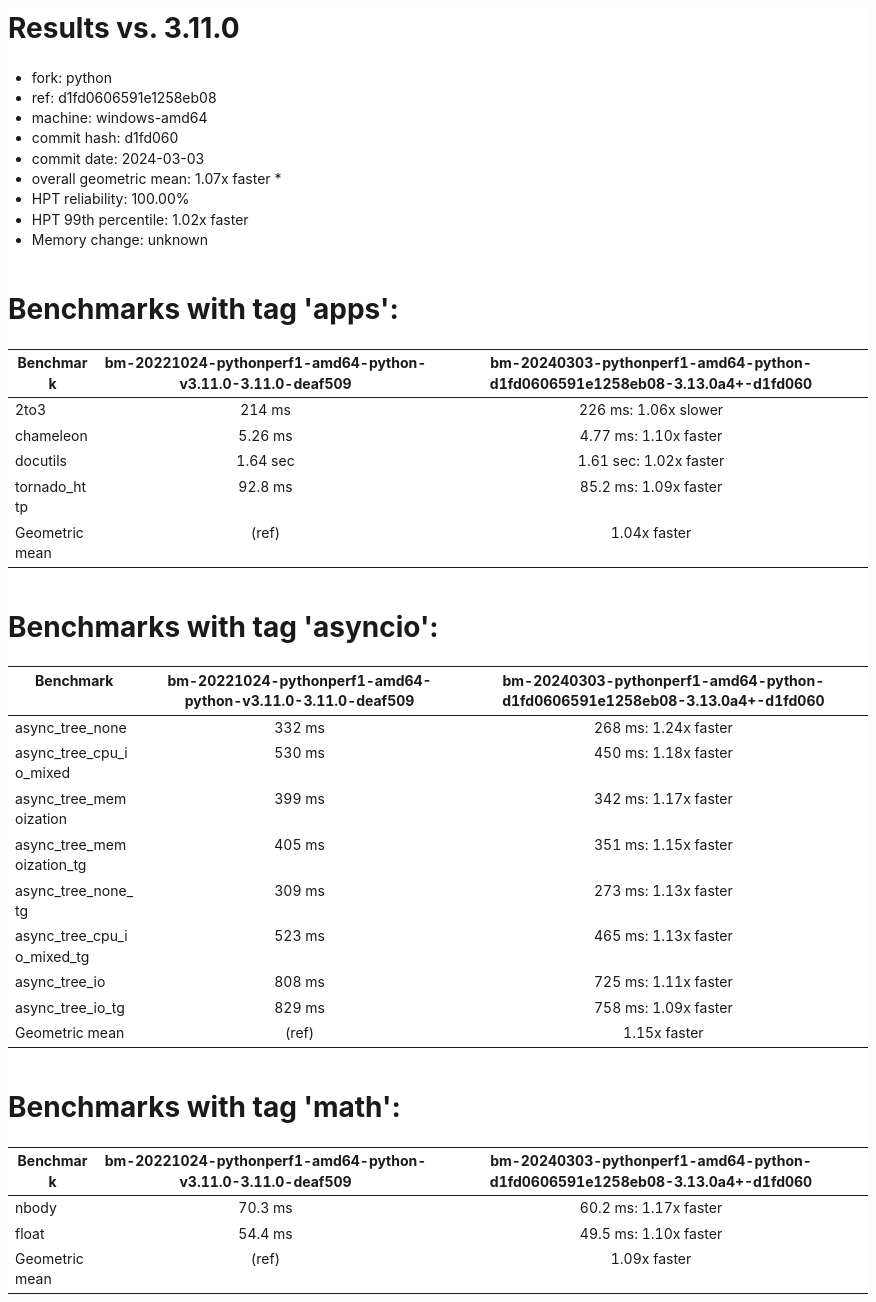 # Results vs. 3.11.0

- fork: python
- ref: d1fd0606591e1258eb08
- machine: windows-amd64
- commit hash: d1fd060
- commit date: 2024-03-03
- overall geometric mean: 1.07x faster \*
- HPT reliability: 100.00%
- HPT 99th percentile: 1.02x faster
- Memory change: unknown

Benchmarks with tag 'apps':
===========================

| Benchmark      | bm-20221024-pythonperf1-amd64-python-v3.11.0-3.11.0-deaf509 | bm-20240303-pythonperf1-amd64-python-d1fd0606591e1258eb08-3.13.0a4+-d1fd060 |
|----------------|:-----------------------------------------------------------:|:---------------------------------------------------------------------------:|
| 2to3           | 214 ms                                                      | 226 ms: 1.06x slower                                                        |
| chameleon      | 5.26 ms                                                     | 4.77 ms: 1.10x faster                                                       |
| docutils       | 1.64 sec                                                    | 1.61 sec: 1.02x faster                                                      |
| tornado_http   | 92.8 ms                                                     | 85.2 ms: 1.09x faster                                                       |
| Geometric mean | (ref)                                                       | 1.04x faster                                                                |

Benchmarks with tag 'asyncio':
==============================

| Benchmark                  | bm-20221024-pythonperf1-amd64-python-v3.11.0-3.11.0-deaf509 | bm-20240303-pythonperf1-amd64-python-d1fd0606591e1258eb08-3.13.0a4+-d1fd060 |
|----------------------------|:-----------------------------------------------------------:|:---------------------------------------------------------------------------:|
| async_tree_none            | 332 ms                                                      | 268 ms: 1.24x faster                                                        |
| async_tree_cpu_io_mixed    | 530 ms                                                      | 450 ms: 1.18x faster                                                        |
| async_tree_memoization     | 399 ms                                                      | 342 ms: 1.17x faster                                                        |
| async_tree_memoization_tg  | 405 ms                                                      | 351 ms: 1.15x faster                                                        |
| async_tree_none_tg         | 309 ms                                                      | 273 ms: 1.13x faster                                                        |
| async_tree_cpu_io_mixed_tg | 523 ms                                                      | 465 ms: 1.13x faster                                                        |
| async_tree_io              | 808 ms                                                      | 725 ms: 1.11x faster                                                        |
| async_tree_io_tg           | 829 ms                                                      | 758 ms: 1.09x faster                                                        |
| Geometric mean             | (ref)                                                       | 1.15x faster                                                                |

Benchmarks with tag 'math':
===========================

| Benchmark      | bm-20221024-pythonperf1-amd64-python-v3.11.0-3.11.0-deaf509 | bm-20240303-pythonperf1-amd64-python-d1fd0606591e1258eb08-3.13.0a4+-d1fd060 |
|----------------|:-----------------------------------------------------------:|:---------------------------------------------------------------------------:|
| nbody          | 70.3 ms                                                     | 60.2 ms: 1.17x faster                                                       |
| float          | 54.4 ms                                                     | 49.5 ms: 1.10x faster                                                       |
| Geometric mean | (ref)                                                       | 1.09x faster                                                                |
